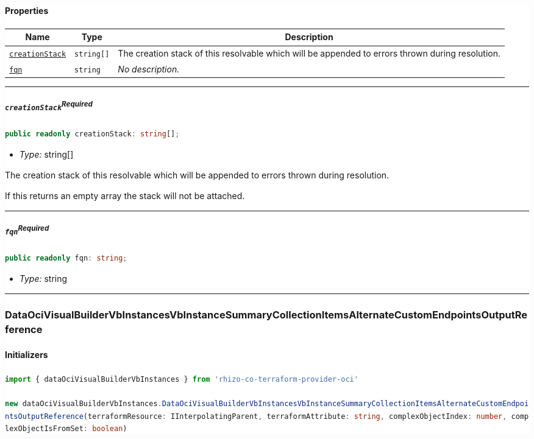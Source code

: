 
#### Properties <a name="Properties" id="Properties"></a>

| **Name** | **Type** | **Description** |
| --- | --- | --- |
| <code><a href="#rhizo-co-terraform-provider-oci.dataOciVisualBuilderVbInstances.DataOciVisualBuilderVbInstancesVbInstanceSummaryCollectionItemsAlternateCustomEndpointsList.property.creationStack">creationStack</a></code> | <code>string[]</code> | The creation stack of this resolvable which will be appended to errors thrown during resolution. |
| <code><a href="#rhizo-co-terraform-provider-oci.dataOciVisualBuilderVbInstances.DataOciVisualBuilderVbInstancesVbInstanceSummaryCollectionItemsAlternateCustomEndpointsList.property.fqn">fqn</a></code> | <code>string</code> | *No description.* |

---

##### `creationStack`<sup>Required</sup> <a name="creationStack" id="rhizo-co-terraform-provider-oci.dataOciVisualBuilderVbInstances.DataOciVisualBuilderVbInstancesVbInstanceSummaryCollectionItemsAlternateCustomEndpointsList.property.creationStack"></a>

```typescript
public readonly creationStack: string[];
```

- *Type:* string[]

The creation stack of this resolvable which will be appended to errors thrown during resolution.

If this returns an empty array the stack will not be attached.

---

##### `fqn`<sup>Required</sup> <a name="fqn" id="rhizo-co-terraform-provider-oci.dataOciVisualBuilderVbInstances.DataOciVisualBuilderVbInstancesVbInstanceSummaryCollectionItemsAlternateCustomEndpointsList.property.fqn"></a>

```typescript
public readonly fqn: string;
```

- *Type:* string

---


### DataOciVisualBuilderVbInstancesVbInstanceSummaryCollectionItemsAlternateCustomEndpointsOutputReference <a name="DataOciVisualBuilderVbInstancesVbInstanceSummaryCollectionItemsAlternateCustomEndpointsOutputReference" id="rhizo-co-terraform-provider-oci.dataOciVisualBuilderVbInstances.DataOciVisualBuilderVbInstancesVbInstanceSummaryCollectionItemsAlternateCustomEndpointsOutputReference"></a>

#### Initializers <a name="Initializers" id="rhizo-co-terraform-provider-oci.dataOciVisualBuilderVbInstances.DataOciVisualBuilderVbInstancesVbInstanceSummaryCollectionItemsAlternateCustomEndpointsOutputReference.Initializer"></a>

```typescript
import { dataOciVisualBuilderVbInstances } from 'rhizo-co-terraform-provider-oci'

new dataOciVisualBuilderVbInstances.DataOciVisualBuilderVbInstancesVbInstanceSummaryCollectionItemsAlternateCustomEndpointsOutputReference(terraformResource: IInterpolatingParent, terraformAttribute: string, complexObjectIndex: number, complexObjectIsFromSet: boolean)
```

